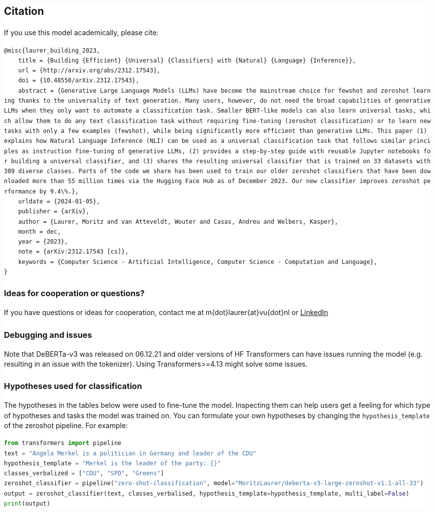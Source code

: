 ## Citation
If you use this model academically, please cite: 
```
@misc{laurer_building_2023,
	title = {Building {Efficient} {Universal} {Classifiers} with {Natural} {Language} {Inference}},
	url = {http://arxiv.org/abs/2312.17543},
	doi = {10.48550/arXiv.2312.17543},
	abstract = {Generative Large Language Models (LLMs) have become the mainstream choice for fewshot and zeroshot learning thanks to the universality of text generation. Many users, however, do not need the broad capabilities of generative LLMs when they only want to automate a classification task. Smaller BERT-like models can also learn universal tasks, which allow them to do any text classification task without requiring fine-tuning (zeroshot classification) or to learn new tasks with only a few examples (fewshot), while being significantly more efficient than generative LLMs. This paper (1) explains how Natural Language Inference (NLI) can be used as a universal classification task that follows similar principles as instruction fine-tuning of generative LLMs, (2) provides a step-by-step guide with reusable Jupyter notebooks for building a universal classifier, and (3) shares the resulting universal classifier that is trained on 33 datasets with 389 diverse classes. Parts of the code we share has been used to train our older zeroshot classifiers that have been downloaded more than 55 million times via the Hugging Face Hub as of December 2023. Our new classifier improves zeroshot performance by 9.4\%.},
	urldate = {2024-01-05},
	publisher = {arXiv},
	author = {Laurer, Moritz and van Atteveldt, Wouter and Casas, Andreu and Welbers, Kasper},
	month = dec,
	year = {2023},
	note = {arXiv:2312.17543 [cs]},
	keywords = {Computer Science - Artificial Intelligence, Computer Science - Computation and Language},
}
```

### Ideas for cooperation or questions?
If you have questions or ideas for cooperation, contact me at m{dot}laurer{at}vu{dot}nl or [LinkedIn](https://www.linkedin.com/in/moritz-laurer/)

### Debugging and issues
Note that DeBERTa-v3 was released on 06.12.21 and older versions of HF Transformers can have issues running the model (e.g. resulting in an issue with the tokenizer). Using Transformers>=4.13 might solve some issues.

### Hypotheses used for classification
The hypotheses in the tables below were used to fine-tune the model. 
Inspecting them can help users get a feeling for which type of hypotheses and tasks the model was trained on.
You can formulate your own hypotheses by changing the `hypothesis_template` of the zeroshot pipeline. For example:

```python
from transformers import pipeline
text = "Angela Merkel is a politician in Germany and leader of the CDU"
hypothesis_template = "Merkel is the leader of the party: {}"
classes_verbalized = ["CDU", "SPD", "Greens"]
zeroshot_classifier = pipeline("zero-shot-classification", model="MoritzLaurer/deberta-v3-large-zeroshot-v1.1-all-33")
output = zeroshot_classifier(text, classes_verbalised, hypothesis_template=hypothesis_template, multi_label=False)
print(output)
```

